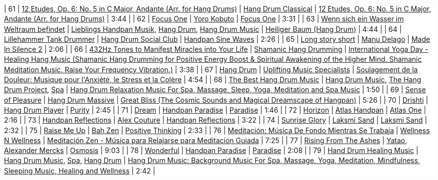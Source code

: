 | 61 | [12 Etudes, Op\. 6: No\. 5 in C Major, Andante \(Arr\. for Hang Drums\)](https://open.spotify.com/track/7d11ZJ058PUTeTw8N3gQcu) | [Hang Drum Classical](https://open.spotify.com/artist/3Th9HBTqk927JqfPOts6bU) | [12 Etudes, Op\. 6: No\. 5 in C Major, Andante \(Arr\. for Hang Drums\)](https://open.spotify.com/album/56Mn53SjDLbBU2swa1P8My) | 3:44 |
| 62 | [Focus One](https://open.spotify.com/track/3XbLt09x1IBDMPYDTFRZXM) | [Yoro Kobuto](https://open.spotify.com/artist/21TAVdB21U8rAixr2sANtf) | [Focus One](https://open.spotify.com/album/7pPXleKmHlZ8YPkQTxetQ1) | 3:31 |
| 63 | [Wenn sich ein Wasser im Weltraum befindet](https://open.spotify.com/track/7IbCyMVtbBPTyfi3MEKCTL) | [Lieblings Handpan Musik](https://open.spotify.com/artist/0uphIvaGJ83V3r5Xmcwqre), [Hang Drum](https://open.spotify.com/artist/06ar3VcFwsFQkQImv8ihDf), [Hang Drum Music](https://open.spotify.com/artist/6EYGpvp2j9oenkXCw3oJJO) | [Heiliger Baum \(Hang Drum\)](https://open.spotify.com/album/02K27tV8TGFt6gChZvNwD1) | 4:44 |
| 64 | [Lillehammer Tank Drummer](https://open.spotify.com/track/4mBWzhiK0Ef1sfx34hU948) | [Hang Drum Social Club](https://open.spotify.com/artist/1bLwFkNSiHweXb9pVkI5jE) | [Handpan Sine Waves](https://open.spotify.com/album/6SOToxXTm65n5Gu34cdI8V) | 2:26 |
| 65 | [Long story short](https://open.spotify.com/track/1oetccXp1I11kKWplYV8tl) | [Manu Delago](https://open.spotify.com/artist/08LrhaMKwKuGbB9XHBEjXF) | [Made In Silence 2](https://open.spotify.com/album/6eX7cvtjM6YPh8dSeLz0pP) | 2:06 |
| 66 | [432Hz Tones to Manifest Miracles into Your Life](https://open.spotify.com/track/5hZP9AqE6x2NehRTbN0gVa) | [Shamanic Hang Drumming](https://open.spotify.com/artist/4nYljqvUWk9JIXZWd72SLS) | [International Yoga Day \- Healing Hang Music \(Shamanic Hang Drumming for Positive Energy Boost & Spiritual Awakening of the Higher Mind\. Shamanic Meditation Music\. Raise Your Frequency Vibration.\)](https://open.spotify.com/album/4XQJxYMxiudAQfwcQ3HPNa) | 3:38 |
| 67 | [Hang Drum](https://open.spotify.com/track/3itSredAoPAZQ5yW2pfEpG) | [Uplifting Music Specialists](https://open.spotify.com/artist/1WtQ63JZxZZXDxabu4WNnl) | [Soulagement de la Douleur: Musique pour l'Anxiété, le Stress et la Colère](https://open.spotify.com/album/54oALMYwW8wYmrAOCmtjZJ) | 4:54 |
| 68 | [The Best Hang Drum Music](https://open.spotify.com/track/2M89Lw45DLt9PnDyyFyCZM) | [Hang Drum Music](https://open.spotify.com/artist/6EYGpvp2j9oenkXCw3oJJO), [The Hang Drum Project](https://open.spotify.com/artist/0O1fF1CEBxcnf0vo9bVaGq), [Spa](https://open.spotify.com/artist/4LUYOHM73gVlfY5TzRbIgX) | [Hang Drum Relaxation Music For Spa, Massage, Sleep, Yoga, Meditation and Spa Music](https://open.spotify.com/album/2RWIlV0VSshZmDx7uozJzg) | 1:50 |
| 69 | [Sense of Pleasure](https://open.spotify.com/track/4HcQNQSyeKObpGIA9toSkU) | [Hang Drum Massive](https://open.spotify.com/artist/3lpZeqTTNu13wr7duqX8zb) | [Great Bliss \(The Cosmic Sounds and Magical Dreamscape of Hangpan\)](https://open.spotify.com/album/6qZZyULSyPxsHChJMBIfAI) | 5:26 |
| 70 | [Drishti](https://open.spotify.com/track/1nzf2NBv5Yvdkc7EcvqgXQ) | [Hang Drum Player](https://open.spotify.com/artist/6iEUfmAL9SUMhxpWHwzIHb) | [Purity](https://open.spotify.com/album/5uZ9dMjQ7WYbQngdA33vET) | 2:45 |
| 71 | [Dream](https://open.spotify.com/track/0dWwpUf92x3NIO7EGNiTe1) | [Handpan Paradise](https://open.spotify.com/artist/3SUdfJgl34LM3ual6dkXE6) | [Paradise](https://open.spotify.com/album/4akdB5BgbeG6uvszCIWbDG) | 1:46 |
| 72 | [Horizon](https://open.spotify.com/track/5ywfmESxQzrKS8FMIfUAfU) | [Atlas Handpan](https://open.spotify.com/artist/0leqbWOblVOTuK270ZDM0W) | [Atlas One](https://open.spotify.com/album/5Vq540UmAvWuutX2uJI3ks) | 2:16 |
| 73 | [Handpan Reflections](https://open.spotify.com/track/5Oplr5YoFMB1Cl3hODMYG5) | [Alex Couture](https://open.spotify.com/artist/25G0894RyKrGyKDqdG1pGu) | [Handpan Reflections](https://open.spotify.com/album/449GydnmUhqj6rKP6P8ufT) | 3:22 |
| 74 | [Sunrise Glory](https://open.spotify.com/track/1jAENgcKZknON4aQSvr4Be) | [Laksmi Sand](https://open.spotify.com/artist/7H5gwCLGNCQ8guLmXFdoJy) | [Laksmi Sand](https://open.spotify.com/album/4zERgFjOw6RNdbpGBeI4EO) | 2:32 |
| 75 | [Raise Me Up](https://open.spotify.com/track/4xQHXRTY5A3YbWBLt79QcJ) | [Bah Zen](https://open.spotify.com/artist/6WOLPTN3uKvcpJUYHkRb6k) | [Positive Thinking](https://open.spotify.com/album/2lMNGjVYdKvRG5DosyhjOi) | 2:33 |
| 76 | [Meditación: Música De Fondo Mientras Se Trabaja](https://open.spotify.com/track/2T3XnWKUr3wNdgWbj9c4kN) | [Wellness N Wellness](https://open.spotify.com/artist/2evRbryaxP9V9YEQUOEQyo) | [Meditación Zen \- Música para Relajarse para Meditacion Guiada](https://open.spotify.com/album/6nKDfJd9eqylPMR4ImN4go) | 7:25 |
| 77 | [Rising From The Ashes](https://open.spotify.com/track/7anrnbfm5R2A728nx8mICm) | [Yatao](https://open.spotify.com/artist/4BYqP4YTwWGpi4q94QkW2x), [Alexander Mercks](https://open.spotify.com/artist/1GykWQWG7xcdwxdLiX40jL) | [Osmosis](https://open.spotify.com/album/5EekI9jcgWfjPITMAHWEnh) | 9:03 |
| 78 | [Wonderful](https://open.spotify.com/track/3mPiAPrn5vI6gawTnoz5nV) | [Handpan Paradise](https://open.spotify.com/artist/3SUdfJgl34LM3ual6dkXE6) | [Paradise](https://open.spotify.com/album/4akdB5BgbeG6uvszCIWbDG) | 2:08 |
| 79 | [Hand Drum Healing Music](https://open.spotify.com/track/56CaWvkG6HRtU3NDn6mUJq) | [Hang Drum Music](https://open.spotify.com/artist/6EYGpvp2j9oenkXCw3oJJO), [Spa](https://open.spotify.com/artist/4LUYOHM73gVlfY5TzRbIgX), [Hang Drum](https://open.spotify.com/artist/06ar3VcFwsFQkQImv8ihDf) | [Hang Drum Music: Background Music For Spa, Massage, Yoga, Meditation, Mindfulness, Sleeping Music, Healing and Wellness](https://open.spotify.com/album/7phDZ00m9XG0otmPhyhPB2) | 2:42 |